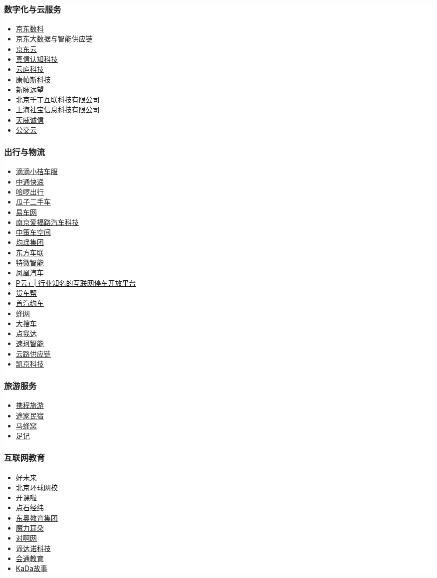 ### 数字化与云服务
<ul>
    <li><a href="https://www.jddglobal.com/" rel="nofollow">京东数科</a></li>
    <li>京东大数据与智能供应链</li>
    <li><a href="https://www.jdcloud.com/cn/" rel="nofollow">京东云</a></li>
    <li><a href="http://www.zhenxinsafe.com/" rel="nofollow">真信认知科技</a></li>
    <li><a href="http://www.cloudansys.com/" rel="nofollow">云庐科技</a></li>
    <li><a href="http://www.compasshz.com/" rel="nofollow">康帕斯科技</a></li>
    <li><a href="http://www.cyberplus.com.cn/" rel="nofollow">新脉远望</a></li>
    <li><a href="http://caas.com.cn/" rel="nofollow">北京千丁互联科技有限公司</a></li>
    <li><a href="https://www.shebaotong.com/" rel="nofollow">上海社宝信息科技有限公司</a></li>
    <li><a href="https://www.itrus.com.cn/" rel="nofollow">天威诚信</a></li>
    <li><a href="http://www.dtchuxing.com/" rel="nofollow">公交云</a></li>
</ul>

### 出行与物流
<ul>
    <li><a href="https://www.didiglobal.com/" rel="nofollow">滴滴小桔车服</a></li>
    <li><a href="https://www.zto.com/" rel="nofollow">中通快递</a></li>
    <li><a href="https://www.helloglobal.com/" rel="nofollow">哈啰出行</a></li>
    <li><a href="https://www.guazi.com/" rel="nofollow">瓜子二手车</a></li>
    <li><a href="https://www.yiche.com/" rel="nofollow">易车网</a></li>
    <li><a href="http://www.f6car.com/" rel="nofollow">南京爱福路汽车科技</a></li>
    <li><a href="http://www.zcckj.com/" rel="nofollow">中策车空间</a></li>
    <li><a href="http://www.juneyao.com/" rel="nofollow">均瑶集团</a></li>
    <li><a href="http://www.dongfang789.com/" rel="nofollow">东方车联</a></li>
    <li><a href="https://www.trawe.cn/" rel="nofollow">特微智能</a></li>
    <li><a href="https://auto.ifeng.com/" rel="nofollow">凤凰汽车</a></li>
    <li><a href="https://4pyun.com/" rel="nofollow">P云+ | 行业知名的互联网停车开放平台</a></li>
    <li><a href="http://www.huochebang.com/" rel="nofollow">货车帮</a></li>
    <li><a href="https://www.01zhuanche.com/" rel="nofollow">首汽约车</a></li>
    <li><a href="https://www.newbeescm.com/" rel="nofollow">蜂网</a></li>
    <li><a href="https://www.souche.com/" rel="nofollow">大搜车</a></li>
    <li><a href="https://www.dianwoda.com/" rel="nofollow">点我达</a></li>
    <li><a href="https://www.supersoco.com/" rel="nofollow">速珂智能</a></li>
    <li><a href="http://www.yl-scm.com/" rel="nofollow">云路供应链</a></li>
    <li><a href="https://www.keking.com" rel="nofollow">凯京科技</a></li>
</ul>

### 旅游服务
<ul>
    <li><a href="https://www.ctrip.com/" rel="nofollow">携程旅游</a></li>
    <li><a href="https://www.tujia.com/" rel="nofollow">途家民宿</a></li>
    <li><a href="https://www.mafengwo.cn/" rel="nofollow">马蜂窝</a></li>
    <li><a href="https://www.fotoplace.cc/" rel="nofollow">足记</a></li>
</ul>

### 互联网教育
<ul>
    <li><a href="http://www.100tal.com/" rel="nofollow">好未来</a></li>
    <li><a href="http://www.hqwx.com/" rel="nofollow">北京环球网校</a></li>
    <li><a href="https://www.kaike.la/" rel="nofollow">开课啦</a></li>
    <li><a href="https://www.okayzhihui.com/" rel="nofollow">点石经纬</a></li>
    <li><a href="http://edu.dongao.com/" rel="nofollow">东奥教育集团</a></li>
    <li><a href="https://magicears.com.cn/" rel="nofollow">魔力耳朵</a></li>
    <li><a href="https://www.duia.com/" rel="nofollow">对啊网</a></li>
    <li><a href="http://www.didano.com/" rel="nofollow">谛达诺科技</a></li>
    <li><a href="https://willclass.com/" rel="nofollow">会通教育</a></li>
    <li><a href="https://kada.hhdd.com/" rel="nofollow">KaDa故事</a></li>
</ul>
